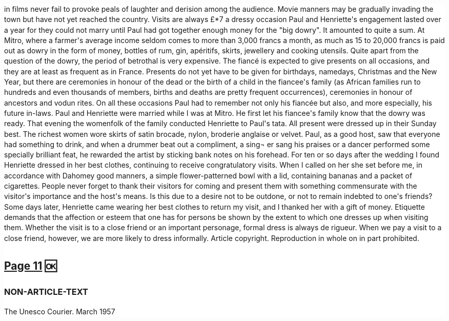 in films never fail to provoke peals of laughter and derision
among the audience. Movie manners may be gradually
invading the town but have not yet reached the country.
Visits are always
£*7 a dressy occasion
Paul and Henriette's engagement lasted over a year
for they could not marry until Paul had got together
enough money for the "big dowry". It amounted to
quite a sum. At Mitro, where a farmer's average income
seldom comes to more than 3,000 francs a month, as much
as 15 to 20,000 francs is paid out as dowry in the form
of money, bottles of rum, gin, apéritifs, skirts, jewellery
and cooking utensils.
Quite apart from the question of the dowry, the period
of betrothal is very expensive. The fiancé is expected to
give presents on all occasions, and they are at least as
frequent as in France. Presents do not yet have to be
given for birthdays, namedays, Christmas and the New
Year, but there are ceremonies in honour of the dead or
the birth of a child in the fiancee's family (as African
families run to hundreds and even thousands of members,
births and deaths are pretty frequent occurrences),
ceremonies in honour of ancestors and vodun rites. On
all these occasions Paul had to remember not only his
fiancée but also, and more especially, his future in-laws.
Paul and Henriette were married while I was at Mitro.
He first let his fiancee's family know that the dowry was
ready. That evening the womenfolk of the family
conducted Henriette to Paul's tata. All present were
dressed up in their Sunday best. The richest women wore
skirts of satin brocade, nylon, broderie anglaise or velvet.
Paul, as a good host, saw that everyone had something to
drink, and when a drummer beat out a compliment, a sing¬
er sang his praises or a dancer performed some specially
brilliant feat, he rewarded the artist by sticking bank notes
on his forehead.
For ten or so days after the wedding I found Henriette
dressed in her best clothes, continuing to receive
congratulatory visits. When I called on her she set
before me, in accordance with Dahomey good manners, a
simple flower-patterned bowl with a lid, containing bananas
and a packet of cigarettes. People never forget to thank
their visitors for coming and present them with something
commensurate with the visitor's importance and the host's
means. Is this due to a desire not to be outdone, or not
to remain indebted to one's friends?
Some days later, Henriette came wearing her best
clothes to return my visit, and I thanked her with a gift of
money. Etiquette demands that the affection or esteem
that one has for persons be shown by the extent to which
one dresses up when visiting them. Whether the visit is
to a close friend or an important personage, formal dress
is always de rigueur. When we pay a visit to a close
friend, however, we are more likely to dress informally.
Article copyright. Reproduction in whole on in part prohibited.
## [Page 11](https://demo.humlab.umu.se/courier/067218engo.pdf#page=11) 🆗
### NON-ARTICLE-TEXT
The Unesco Courier. March 1957
